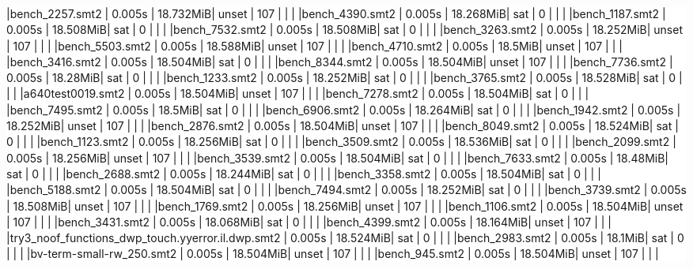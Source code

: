 |bench_2257.smt2                                              |    0.005s | 18.732MiB| unset | 107 |  |  |
|bench_4390.smt2                                              |    0.005s | 18.268MiB| sat | 0 |  |  |
|bench_1187.smt2                                              |    0.005s | 18.508MiB| sat | 0 |  |  |
|bench_7532.smt2                                              |    0.005s | 18.508MiB| sat | 0 |  |  |
|bench_3263.smt2                                              |    0.005s | 18.252MiB| unset | 107 |  |  |
|bench_5503.smt2                                              |    0.005s | 18.588MiB| unset | 107 |  |  |
|bench_4710.smt2                                              |    0.005s | 18.5MiB| unset | 107 |  |  |
|bench_3416.smt2                                              |    0.005s | 18.504MiB| sat | 0 |  |  |
|bench_8344.smt2                                              |    0.005s | 18.504MiB| unset | 107 |  |  |
|bench_7736.smt2                                              |    0.005s | 18.28MiB| sat | 0 |  |  |
|bench_1233.smt2                                              |    0.005s | 18.252MiB| sat | 0 |  |  |
|bench_3765.smt2                                              |    0.005s | 18.528MiB| sat | 0 |  |  |
|a640test0019.smt2                                            |    0.005s | 18.504MiB| unset | 107 |  |  |
|bench_7278.smt2                                              |    0.005s | 18.504MiB| sat | 0 |  |  |
|bench_7495.smt2                                              |    0.005s | 18.5MiB| sat | 0 |  |  |
|bench_6906.smt2                                              |    0.005s | 18.264MiB| sat | 0 |  |  |
|bench_1942.smt2                                              |    0.005s | 18.252MiB| unset | 107 |  |  |
|bench_2876.smt2                                              |    0.005s | 18.504MiB| unset | 107 |  |  |
|bench_8049.smt2                                              |    0.005s | 18.524MiB| sat | 0 |  |  |
|bench_1123.smt2                                              |    0.005s | 18.256MiB| sat | 0 |  |  |
|bench_3509.smt2                                              |    0.005s | 18.536MiB| sat | 0 |  |  |
|bench_2099.smt2                                              |    0.005s | 18.256MiB| unset | 107 |  |  |
|bench_3539.smt2                                              |    0.005s | 18.504MiB| sat | 0 |  |  |
|bench_7633.smt2                                              |    0.005s | 18.48MiB| sat | 0 |  |  |
|bench_2688.smt2                                              |    0.005s | 18.244MiB| sat | 0 |  |  |
|bench_3358.smt2                                              |    0.005s | 18.504MiB| sat | 0 |  |  |
|bench_5188.smt2                                              |    0.005s | 18.504MiB| sat | 0 |  |  |
|bench_7494.smt2                                              |    0.005s | 18.252MiB| sat | 0 |  |  |
|bench_3739.smt2                                              |    0.005s | 18.508MiB| unset | 107 |  |  |
|bench_1769.smt2                                              |    0.005s | 18.256MiB| unset | 107 |  |  |
|bench_1106.smt2                                              |    0.005s | 18.504MiB| unset | 107 |  |  |
|bench_3431.smt2                                              |    0.005s | 18.068MiB| sat | 0 |  |  |
|bench_4399.smt2                                              |    0.005s | 18.164MiB| unset | 107 |  |  |
|try3_noof_functions_dwp_touch.yyerror.il.dwp.smt2            |    0.005s | 18.524MiB| sat | 0 |  |  |
|bench_2983.smt2                                              |    0.005s | 18.1MiB| sat | 0 |  |  |
|bv-term-small-rw_250.smt2                                    |    0.005s | 18.504MiB| unset | 107 |  |  |
|bench_945.smt2                                               |    0.005s | 18.504MiB| unset | 107 |  |  |
